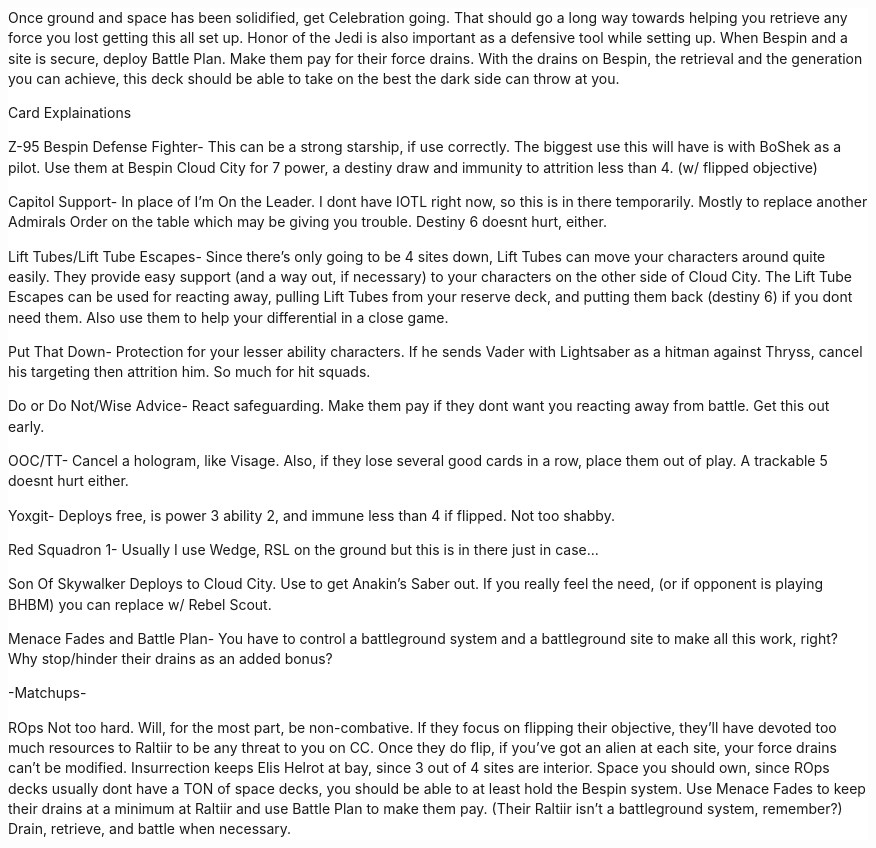 Once ground and space has been solidified, get Celebration going. That should go a long way towards helping you retrieve any force you lost getting this all set up. Honor of the Jedi is also important as a defensive tool while setting up. When Bespin and a site is secure, deploy Battle Plan. Make them pay for their force drains. With the drains on Bespin, the retrieval and the generation you can achieve, this deck should be able to take on the best the dark side can throw at you.


Card Explainations


Z-95 Bespin Defense Fighter- This can be a strong starship, if use correctly. The biggest use this will have is with BoShek as a pilot. Use them at Bespin Cloud City for 7 power, a destiny draw and immunity to attrition less than 4. (w/ flipped objective)


Capitol Support- In place of I’m On the Leader. I dont have IOTL right now, so this is in there temporarily. Mostly to replace another Admirals Order on the table which may be giving you trouble. Destiny 6 doesnt hurt, either.


Lift Tubes/Lift Tube Escapes- Since there’s only going to be 4 sites down, Lift Tubes can move your characters around quite easily. They provide easy support (and a way out, if necessary) to your characters on the other side of Cloud City. The Lift Tube Escapes can be used for reacting away, pulling Lift Tubes from your reserve deck, and putting them back (destiny 6) if you dont need them. Also use them to help your differential in a close game.


Put That Down- Protection for your lesser ability characters. If he sends Vader with Lightsaber as a hitman against Thryss, cancel his targeting then attrition him. So much for hit squads.


Do or Do Not/Wise Advice- React safeguarding. Make them pay if they dont want you reacting away from battle. Get this out early.


OOC/TT- Cancel a hologram, like Visage. Also, if they lose several good cards in a row, place them out of play. A trackable 5 doesnt hurt either.


Yoxgit- Deploys free, is power 3 ability 2, and immune less than 4 if flipped. Not too shabby.


Red Squadron 1- Usually I use Wedge, RSL on the ground but this is in there just in case...


Son Of Skywalker Deploys to Cloud City. Use to get Anakin’s Saber out. If you really feel the need, (or if opponent is playing BHBM) you can replace w/ Rebel Scout.


Menace Fades and Battle Plan- You have to control a battleground system and a battleground site to make all this work, right? Why stop/hinder their drains as an added bonus?


-Matchups-


ROps Not too hard. Will, for the most part, be non-combative. If they focus on flipping their objective, they’ll have devoted too much resources to Raltiir to be any threat to you on CC. Once they do flip, if you’ve got an alien at each site, your force drains can’t be modified. Insurrection keeps Elis Helrot at bay, since 3 out of 4 sites are interior. Space you should own, since ROps decks usually dont have a TON of space decks, you should be able to at least hold the Bespin system. Use Menace Fades to keep their drains at a minimum at Raltiir and use Battle Plan to make them pay. (Their Raltiir isn’t a battleground system, remember?) Drain, retrieve, and battle when necessary.
